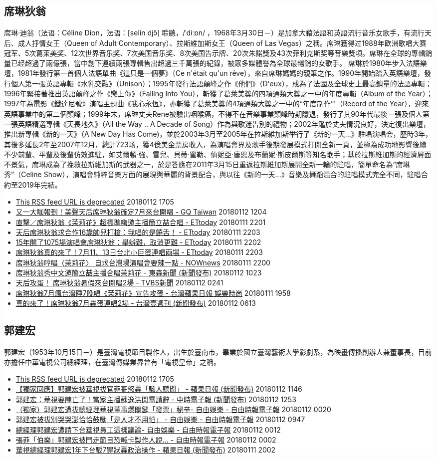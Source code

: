 ## 席琳狄翁

席琳·迪翁（法语：Céline Dion，法语：[selin djɔ̃]  聆聽，/ˈdiːɒn/ ，1968年3月30日－）是加拿大藉法語和英語流行音乐女歌手，有流行天后、成人抒情女王（Queen of Adult Contemporary）、拉斯維加斯女王（Queen of Las Vegas）之稱。席琳獲得过1988年欧洲歌唱大赛冠军、5次葛莱美奖、12次世界音乐奖、7次美国音乐奖、8次美国告示牌、20次朱諾獎及43次菲利克斯奖等音樂獎項。席琳在全球的專輯銷量已经超過了兩億張，當中創下連續兩張專輯售出超過三千萬張的紀錄，被眾多媒體譽為全球最暢銷的女歌手。
席琳於1980年步入法語樂壇，1981年發行第一首個人法語單曲《這只是一個夢》（Ce n'était qu'un rêve），來自席琳媽媽的親筆之作。1990年開始踏入英語樂壇，發行個人第一張英語專輯《水乳交融》（Unison）；1995年發行法語顛峰之作《他們》（D'eux），成為了法國及全球史上最高銷量的法語專輯；1996年緊接著推出英語顛峰之作《戀上你》（Falling Into You），斬獲了葛萊美獎的四項通類大獎之一中的年度專輯（Album of the Year）；1997年為電影《鐵達尼號》演唱主題曲《我心永恆》，亦斬獲了葛萊美獎的4項通類大獎之一中的“年度制作”'（Record of the Year），迎來英語事業中的第二個顛峰；1999年末，席琳丈夫Rene被驗出咽喉癌，不得不在音樂事業顛峰時期隱退，發行了其90年代最後一張及個人第一張英語精選專輯《天長地久》（All the Way .. A Decade of Song）作為與歌迷告別的禮物；2002年鑑於丈夫情況良好，決定復出樂壇，推出新專輯《新的一天》（A New Day Has Come)，並於2003年3月至2005年在拉斯維加斯举行了《新的一天...》駐唱演唱会，歷時3年，其後多延長2年至2007年12月，總計723场，獲4億美金票房收入，為演唱會界及歌手後期發展模式打開全新一頁，並極為成功地影響後續不少前輩、平輩及後輩仿效進駐，如艾爾頓·強、雪兒、貝蒂·蜜勒、仙妮亞·唐恩及布蘭妮·斯皮爾斯等知名歌手；基於拉斯維加斯的經濟層面不景氣，席琳成為了挽救拉斯維加斯的武器之一，於是答應在2011年3月15日重返拉斯維加斯展開全新一輪的駐唱，簡單命名為“席琳秀”（Celine Show），演唱會純粹音樂方面的展現與華麗的背景配合，與以往《新的一天...》音樂及舞蹈混合的駐唱模式完全不同，駐唱合約至2019年完結。
- [This RSS feed URL is deprecated](0 "This RSS feed URL is deprecated") 20180112 1705
- [又一大咖報到！美聲天后席琳狄翁確定7月來台開唱 - GQ Taiwan](https://www.gq.com.tw/entertainment/culture/content-34909.html "又一大咖報到！美聲天后席琳狄翁確定7月來台開唱 - GQ Taiwan") 20180112 1204
- [直擊／席琳狄翁《茉莉花》超標準嗨邀主播簡立喆合唱 - ETtoday](https://star.ettoday.net/news/1091071?t=%E7%9B%B4%E6%93%8A%EF%BC%8F%E5%B8%AD%E7%90%B3%E7%8B%84%E7%BF%81%E3%80%8A%E8%8C%89%E8%8E%89%E8%8A%B1%E3%80%8B%E8%B6%85%E6%A8%99%E6%BA%96%E3%80%80%E5%97%A8%E9%82%80%E4%B8%BB%E6%92%AD%E7%B0%A1%E7%AB%8B%E5%96%86%E5%90%88%E5%94%B1 "直擊／席琳狄翁《茉莉花》超標準嗨邀主播簡立喆合唱 - ETtoday") 20180111 2201
- [天后席琳狄翁求合作16歲帥兒打槍：我唱的是饒舌！ - ETtoday](https://star.ettoday.net/news/1091195?t=%E5%A4%A9%E5%90%8E%E5%B8%AD%E7%90%B3%E7%8B%84%E7%BF%81%E6%B1%82%E5%90%88%E4%BD%9C%E3%80%8016%E6%AD%B2%E5%B8%A5%E5%85%92%E6%89%93%E6%A7%8D%EF%BC%9A%E6%88%91%E5%94%B1%E7%9A%84%E6%98%AF%E9%A5%92%E8%88%8C%EF%BC%81 "天后席琳狄翁求合作16歲帥兒打槍：我唱的是饒舌！ - ETtoday") 20180111 2203
- [15年開了1075場演唱會席琳狄翁：舉辦難，取消更難 - ETtoday](https://star.ettoday.net/news/1091073?t=15%E5%B9%B4%E9%96%8B%E4%BA%861075%E5%A0%B4%E6%BC%94%E5%94%B1%E6%9C%83%E3%80%80%E5%B8%AD%E7%90%B3%E7%8B%84%E7%BF%81%EF%BC%9A%E8%88%89%E8%BE%A6%E9%9B%A3%EF%BC%8C%E5%8F%96%E6%B6%88%E6%9B%B4%E9%9B%A3 "15年開了1075場演唱會席琳狄翁：舉辦難，取消更難 - ETtoday") 20180111 2202
- [席琳狄翁真的來了！7月11、13日台北小巨蛋連唱兩場 - ETtoday](https://star.ettoday.net/news/1091023?t=%E5%B8%AD%E7%90%B3%E7%8B%84%E7%BF%81%E7%9C%9F%E7%9A%84%E4%BE%86%E4%BA%86%EF%BC%817%E6%9C%8811%E3%80%8113%E6%97%A5%E5%8F%B0%E5%8C%97%E5%B0%8F%E5%B7%A8%E8%9B%8B%E9%80%A3%E5%94%B1%E5%85%A9%E5%A0%B4 "席琳狄翁真的來了！7月11、13日台北小巨蛋連唱兩場 - ETtoday") 20180111 2203
- [席琳狄翁哼唱〈茉莉花〉 自求台灣場演唱會要辣一點 - NOWnews](https://www.nownews.com/news/20180112/2681208 "席琳狄翁哼唱〈茉莉花〉 自求台灣場演唱會要辣一點 - NOWnews") 20180111 2200
- [席琳狄翁秀中文邀簡立喆主播合唱茉莉花 - 東森新聞 (新聞發布)](https://news.ebc.net.tw/news.php?nid=94499 "席琳狄翁秀中文邀簡立喆主播合唱茉莉花 - 東森新聞 (新聞發布)") 20180112 1023
- [天后攻蛋！ 席琳狄翁暑假來台開唱2場 - TVBS新聞](https://news.tvbs.com.tw/entertainment/851385 "天后攻蛋！ 席琳狄翁暑假來台開唱2場 - TVBS新聞") 20180112 0241
- [席琳狄翁7月瘋台灣睡7晚唱《茉莉花》宣告攻蛋 - 台灣蘋果日報 娛樂時尚](https://tw.appledaily.com/entertainment/daily/20180112/37900727 "席琳狄翁7月瘋台灣睡7晚唱《茉莉花》宣告攻蛋 - 台灣蘋果日報 娛樂時尚") 20180111 1958
- [真的來了！席琳狄翁7月轟蛋連唱2場 - 台灣壹週刊 (新聞發布)](http://www.nextmag.com.tw/breakingnews/entertainment/377488 "真的來了！席琳狄翁7月轟蛋連唱2場 - 台灣壹週刊 (新聞發布)") 20180112 0613

## 郭建宏

郭建宏（1953年10月15日－）是臺灣電視節目製作人，出生於臺南市，畢業於國立臺灣藝術大學影劇系，為映畫傳播創辦人兼董事長，目前亦擔任中華電視公司總經理，在臺灣傳媒業界曾有「電視皇帝」之稱。
- [This RSS feed URL is deprecated](0 "This RSS feed URL is deprecated") 20180112 1705
- [【獨家回應】郭建宏被華視拔官菲哥怒轟「駭人聽聞」 - 蘋果日報 (新聞發布)](https://tw.appledaily.com/new/realtime/20180112/1277371/ "【獨家回應】郭建宏被華視拔官菲哥怒轟「駭人聽聞」 - 蘋果日報 (新聞發布)") 20180112 1146
- [郭建宏：華視要陣亡了！當家主播蘇逸洪閃電請辭 - 中時電子報 (新聞發布)](http://www.chinatimes.com/realtimenews/20180112005436-260404 "郭建宏：華視要陣亡了！當家主播蘇逸洪閃電請辭 - 中時電子報 (新聞發布)") 20180112 1253
- [（獨家）郭建宏遭拔總經理華視董事爆關鍵「發票」秘辛- 自由娛樂 - 自由時報電子報](http://ent.ltn.com.tw/news/breakingnews/2309682 "（獨家）郭建宏遭拔總經理華視董事爆關鍵「發票」秘辛- 自由娛樂 - 自由時報電子報") 20180112 0020
- [郭建宏被拔別哭哭澎恰恰鼓勵「是人才不用怕」 - 自由娛樂 - 自由時報電子報](http://ent.ltn.com.tw/news/breakingnews/2310352 "郭建宏被拔別哭哭澎恰恰鼓勵「是人才不用怕」 - 自由娛樂 - 自由時報電子報") 20180112 0947
- [總經理郭建宏遭請下台華視員工這樣議論- 自由娛樂 - 自由時報電子報](http://ent.ltn.com.tw/news/breakingnews/2309683 "總經理郭建宏遭請下台華視員工這樣議論- 自由娛樂 - 自由時報電子報") 20180112 0012
- [張菲「伯樂」郭建宏被鬥走節目恐喊卡製作人說... - 自由時報電子報](http://ent.ltn.com.tw/news/breakingnews/2309670 "張菲「伯樂」郭建宏被鬥走節目恐喊卡製作人說... - 自由時報電子報") 20180112 0002
- [華視總經理郭建宏1年下台駁7罪狀轟政治操作 - 蘋果日報 (新聞發布)](https://tw.appledaily.com/entertainment/daily/20180112/37900702/ "華視總經理郭建宏1年下台駁7罪狀轟政治操作 - 蘋果日報 (新聞發布)") 20180111 2002